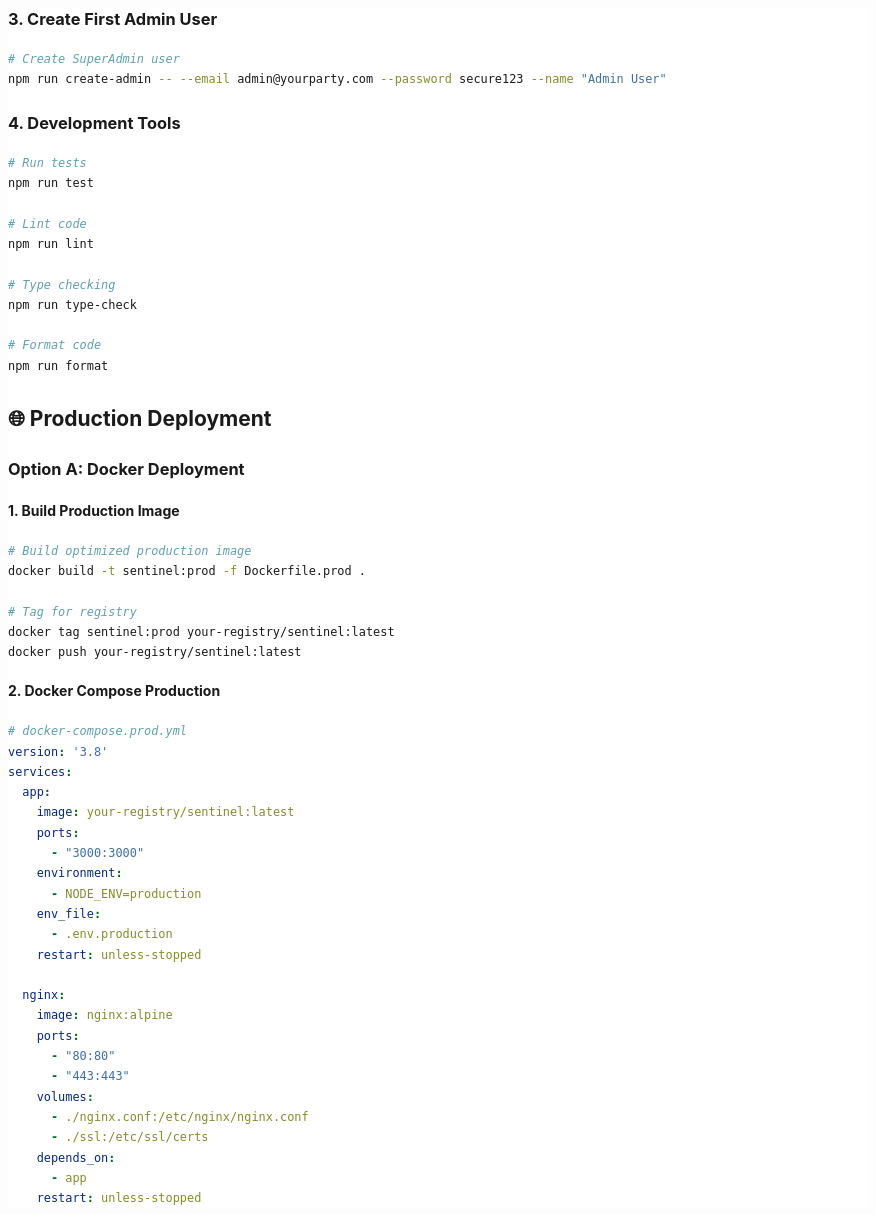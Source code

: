 ### 3. Create First Admin User

```bash
# Create SuperAdmin user
npm run create-admin -- --email admin@yourparty.com --password secure123 --name "Admin User"
```

### 4. Development Tools

```bash
# Run tests
npm run test

# Lint code
npm run lint

# Type checking
npm run type-check

# Format code
npm run format
```

## 🌐 Production Deployment

### Option A: Docker Deployment

#### 1. Build Production Image

```bash
# Build optimized production image
docker build -t sentinel:prod -f Dockerfile.prod .

# Tag for registry
docker tag sentinel:prod your-registry/sentinel:latest
docker push your-registry/sentinel:latest
```

#### 2. Docker Compose Production

```yaml
# docker-compose.prod.yml
version: '3.8'
services:
  app:
    image: your-registry/sentinel:latest
    ports:
      - "3000:3000"
    environment:
      - NODE_ENV=production
    env_file:
      - .env.production
    restart: unless-stopped
    
  nginx:
    image: nginx:alpine
    ports:
      - "80:80"
      - "443:443"
    volumes:
      - ./nginx.conf:/etc/nginx/nginx.conf
      - ./ssl:/etc/ssl/certs
    depends_on:
      - app
    restart: unless-stopped
```